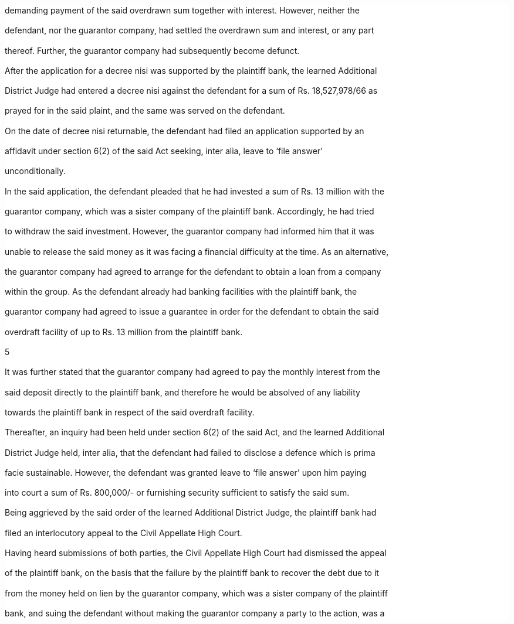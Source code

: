 demanding payment of the said overdrawn sum together with interest. However, neither the

defendant, nor the guarantor company, had settled the overdrawn sum and interest, or any part

thereof. Further, the guarantor company had subsequently become defunct.

After the application for a decree nisi was supported by the plaintiff bank, the learned Additional

District Judge had entered a decree nisi against the defendant for a sum of Rs. 18,527,978/66 as

prayed for in the said plaint, and the same was served on the defendant.

On the date of decree nisi returnable, the defendant had filed an application supported by an

affidavit under section 6(2) of the said Act seeking, inter alia, leave to ‘file answer’

unconditionally.

In the said application, the defendant pleaded that he had invested a sum of Rs. 13 million with the

guarantor company, which was a sister company of the plaintiff bank. Accordingly, he had tried

to withdraw the said investment. However, the guarantor company had informed him that it was

unable to release the said money as it was facing a financial difficulty at the time. As an alternative,

the guarantor company had agreed to arrange for the defendant to obtain a loan from a company

within the group. As the defendant already had banking facilities with the plaintiff bank, the

guarantor company had agreed to issue a guarantee in order for the defendant to obtain the said

overdraft facility of up to Rs. 13 million from the plaintiff bank.

5

It was further stated that the guarantor company had agreed to pay the monthly interest from the

said deposit directly to the plaintiff bank, and therefore he would be absolved of any liability

towards the plaintiff bank in respect of the said overdraft facility.

Thereafter, an inquiry had been held under section 6(2) of the said Act, and the learned Additional

District Judge held, inter alia, that the defendant had failed to disclose a defence which is prima

facie sustainable. However, the defendant was granted leave to ‘file answer’ upon him paying

into court a sum of Rs. 800,000/- or furnishing security sufficient to satisfy the said sum.

Being aggrieved by the said order of the learned Additional District Judge, the plaintiff bank had

filed an interlocutory appeal to the Civil Appellate High Court.

Having heard submissions of both parties, the Civil Appellate High Court had dismissed the appeal

of the plaintiff bank, on the basis that the failure by the plaintiff bank to recover the debt due to it

from the money held on lien by the guarantor company, which was a sister company of the plaintiff

bank, and suing the defendant without making the guarantor company a party to the action, was a
